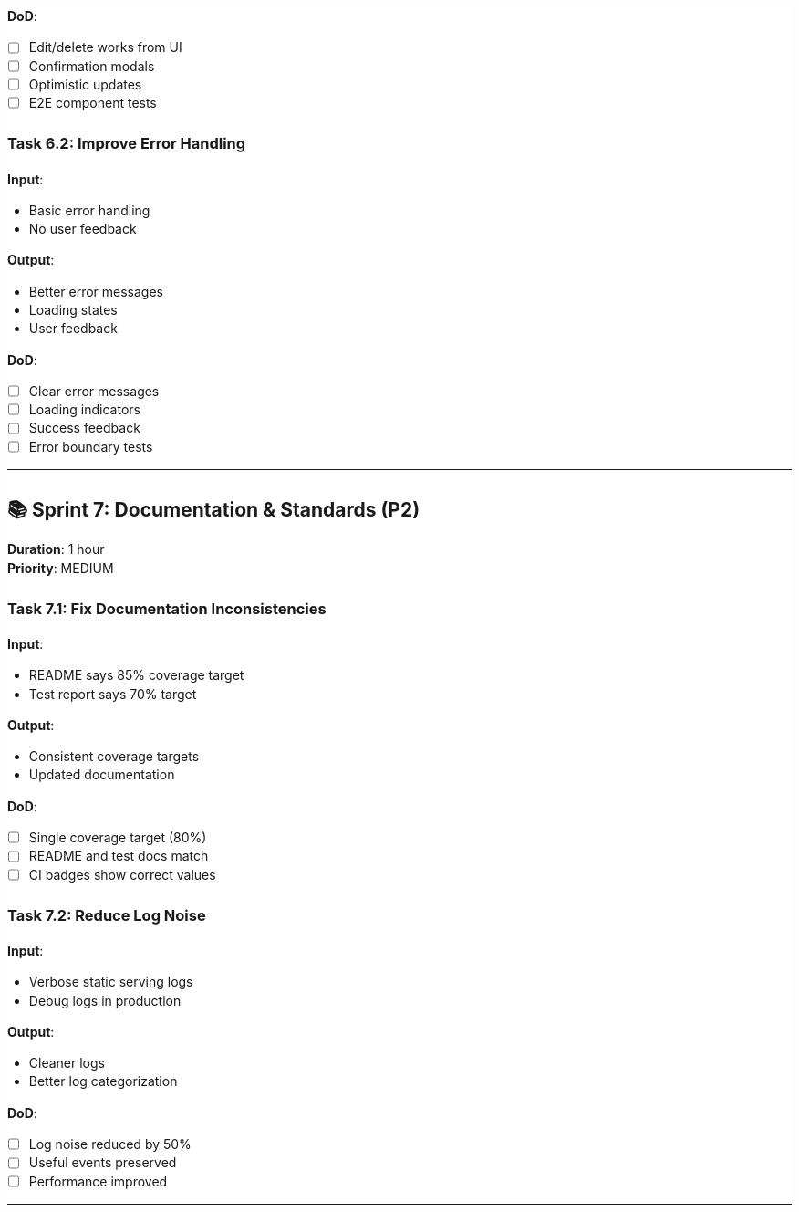 **DoD**:
- [ ] Edit/delete works from UI
- [ ] Confirmation modals
- [ ] Optimistic updates
- [ ] E2E component tests

### Task 6.2: Improve Error Handling
**Input**:
- Basic error handling
- No user feedback

**Output**:
- Better error messages
- Loading states
- User feedback

**DoD**:
- [ ] Clear error messages
- [ ] Loading indicators
- [ ] Success feedback
- [ ] Error boundary tests

---

## 📚 Sprint 7: Documentation & Standards (P2)
**Duration**: 1 hour  
**Priority**: MEDIUM

### Task 7.1: Fix Documentation Inconsistencies
**Input**:
- README says 85% coverage target
- Test report says 70% target

**Output**:
- Consistent coverage targets
- Updated documentation

**DoD**:
- [ ] Single coverage target (80%)
- [ ] README and test docs match
- [ ] CI badges show correct values

### Task 7.2: Reduce Log Noise
**Input**:
- Verbose static serving logs
- Debug logs in production

**Output**:
- Cleaner logs
- Better log categorization

**DoD**:
- [ ] Log noise reduced by 50%
- [ ] Useful events preserved
- [ ] Performance improved

---